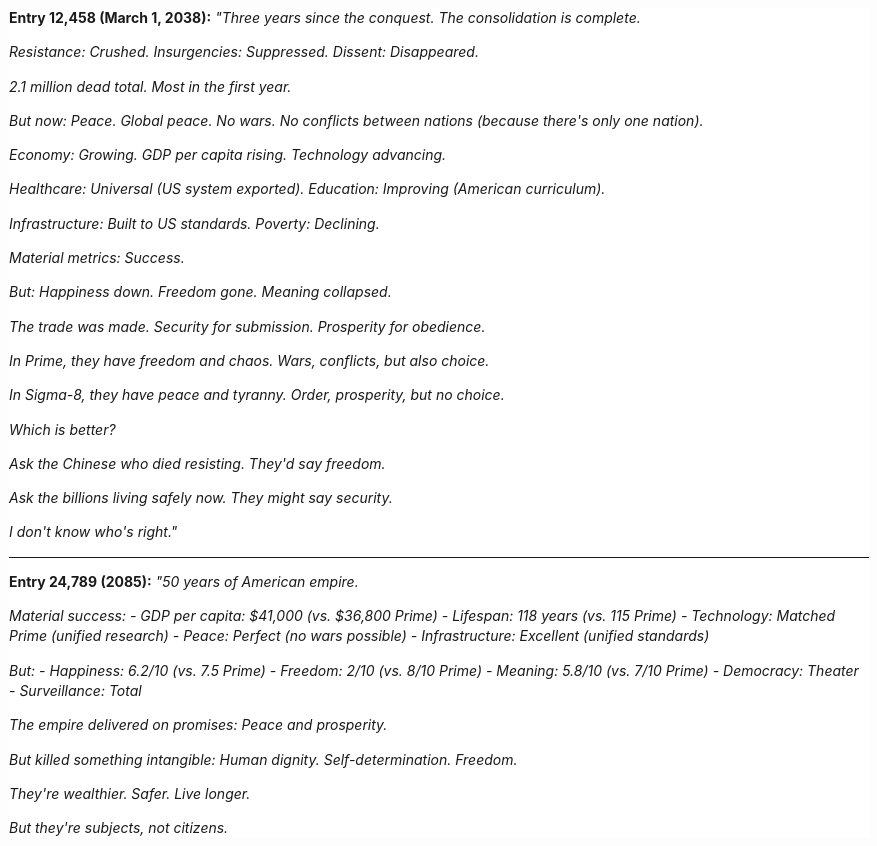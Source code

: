 
**Entry 12,458 (March 1, 2038):**
*"Three years since the conquest. The consolidation is complete.*

*Resistance: Crushed. Insurgencies: Suppressed. Dissent: Disappeared.*

*2.1 million dead total. Most in the first year.*

*But now: Peace. Global peace. No wars. No conflicts between nations (because there's only one nation).*

*Economy: Growing. GDP per capita rising. Technology advancing.*

*Healthcare: Universal (US system exported). Education: Improving (American curriculum).*

*Infrastructure: Built to US standards. Poverty: Declining.*

*Material metrics: Success.*

*But: Happiness down. Freedom gone. Meaning collapsed.*

*The trade was made. Security for submission. Prosperity for obedience.*

*In Prime, they have freedom and chaos. Wars, conflicts, but also choice.*

*In Sigma-8, they have peace and tyranny. Order, prosperity, but no choice.*

*Which is better?*

*Ask the Chinese who died resisting. They'd say freedom.*

*Ask the billions living safely now. They might say security.*

*I don't know who's right."*

---

**Entry 24,789 (2085):**
*"50 years of American empire.*

*Material success:*
*- GDP per capita: $41,000 (vs. $36,800 Prime)*
*- Lifespan: 118 years (vs. 115 Prime)*
*- Technology: Matched Prime (unified research)*
*- Peace: Perfect (no wars possible)*
*- Infrastructure: Excellent (unified standards)*

*But:*
*- Happiness: 6.2/10 (vs. 7.5 Prime)*
*- Freedom: 2/10 (vs. 8/10 Prime)*
*- Meaning: 5.8/10 (vs. 7/10 Prime)*
*- Democracy: Theater*
*- Surveillance: Total*

*The empire delivered on promises: Peace and prosperity.*

*But killed something intangible: Human dignity. Self-determination. Freedom.*

*They're wealthier. Safer. Live longer.*

*But they're subjects, not citizens.*
